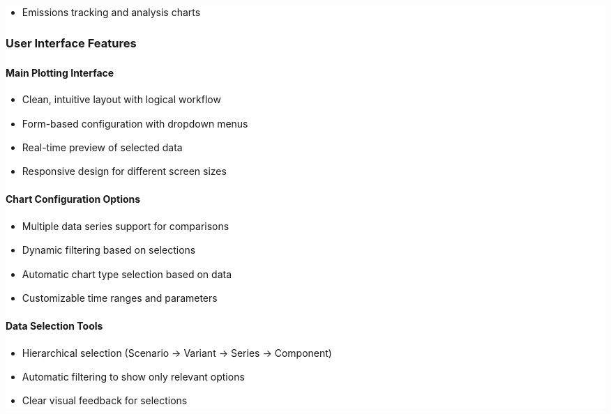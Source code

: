 - Emissions tracking and analysis charts







### User Interface Features







#### Main Plotting Interface



- Clean, intuitive layout with logical workflow



- Form-based configuration with dropdown menus



- Real-time preview of selected data



- Responsive design for different screen sizes







#### Chart Configuration Options



- Multiple data series support for comparisons



- Dynamic filtering based on selections



- Automatic chart type selection based on data



- Customizable time ranges and parameters







#### Data Selection Tools



- Hierarchical selection (Scenario → Variant → Series → Component)



- Automatic filtering to show only relevant options



- Clear visual feedback for selections
